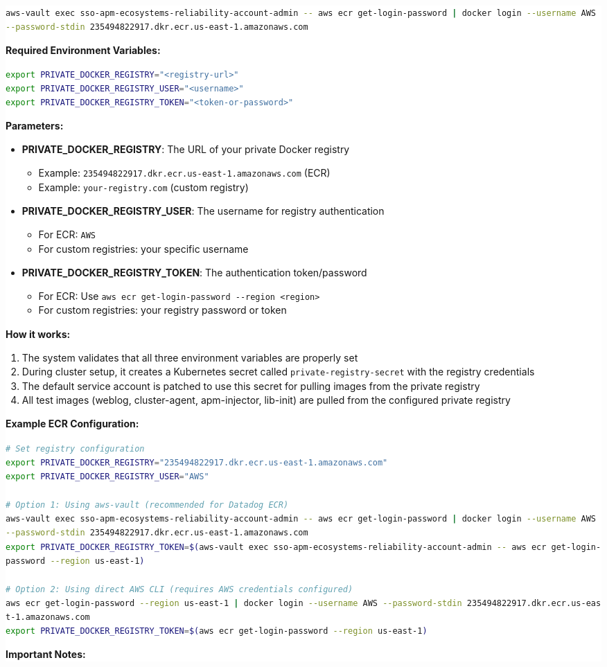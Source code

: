 ```bash
aws-vault exec sso-apm-ecosystems-reliability-account-admin -- aws ecr get-login-password | docker login --username AWS --password-stdin 235494822917.dkr.ecr.us-east-1.amazonaws.com
```

**Required Environment Variables:**

```bash
export PRIVATE_DOCKER_REGISTRY="<registry-url>"
export PRIVATE_DOCKER_REGISTRY_USER="<username>"
export PRIVATE_DOCKER_REGISTRY_TOKEN="<token-or-password>"
```

**Parameters:**

- **PRIVATE_DOCKER_REGISTRY**: The URL of your private Docker registry
  - Example: `235494822917.dkr.ecr.us-east-1.amazonaws.com` (ECR)
  - Example: `your-registry.com` (custom registry)

- **PRIVATE_DOCKER_REGISTRY_USER**: The username for registry authentication
  - For ECR: `AWS`
  - For custom registries: your specific username

- **PRIVATE_DOCKER_REGISTRY_TOKEN**: The authentication token/password
  - For ECR: Use `aws ecr get-login-password --region <region>`
  - For custom registries: your registry password or token

**How it works:**

1. The system validates that all three environment variables are properly set
2. During cluster setup, it creates a Kubernetes secret called `private-registry-secret` with the registry credentials
3. The default service account is patched to use this secret for pulling images from the private registry
4. All test images (weblog, cluster-agent, apm-injector, lib-init) are pulled from the configured private registry

**Example ECR Configuration:**

```bash
# Set registry configuration
export PRIVATE_DOCKER_REGISTRY="235494822917.dkr.ecr.us-east-1.amazonaws.com"
export PRIVATE_DOCKER_REGISTRY_USER="AWS"

# Option 1: Using aws-vault (recommended for Datadog ECR)
aws-vault exec sso-apm-ecosystems-reliability-account-admin -- aws ecr get-login-password | docker login --username AWS --password-stdin 235494822917.dkr.ecr.us-east-1.amazonaws.com
export PRIVATE_DOCKER_REGISTRY_TOKEN=$(aws-vault exec sso-apm-ecosystems-reliability-account-admin -- aws ecr get-login-password --region us-east-1)

# Option 2: Using direct AWS CLI (requires AWS credentials configured)
aws ecr get-login-password --region us-east-1 | docker login --username AWS --password-stdin 235494822917.dkr.ecr.us-east-1.amazonaws.com
export PRIVATE_DOCKER_REGISTRY_TOKEN=$(aws ecr get-login-password --region us-east-1)
```

**Important Notes:**
